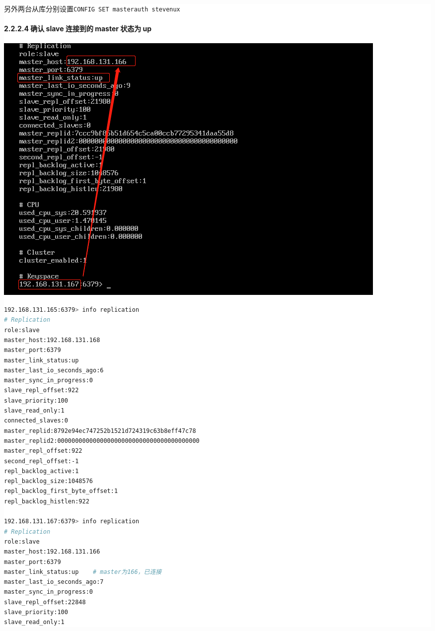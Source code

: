 另外两台从库分别设置`CONFIG SET masterauth stevenux`

#### 2.2.2.4 确认 slave 连接到的 master 状态为 up

![](png/2020-02-13-13-42-03.png)

```bash
192.168.131.165:6379> info replication
# Replication
role:slave
master_host:192.168.131.168
master_port:6379
master_link_status:up
master_last_io_seconds_ago:6
master_sync_in_progress:0
slave_repl_offset:922
slave_priority:100
slave_read_only:1
connected_slaves:0
master_replid:8792e94ec747252b1521d724319c63b8eff47c78
master_replid2:0000000000000000000000000000000000000000
master_repl_offset:922
second_repl_offset:-1
repl_backlog_active:1
repl_backlog_size:1048576
repl_backlog_first_byte_offset:1
repl_backlog_histlen:922

192.168.131.167:6379> info replication
# Replication
role:slave
master_host:192.168.131.166
master_port:6379
master_link_status:up    # master为166，已连接
master_last_io_seconds_ago:7
master_sync_in_progress:0
slave_repl_offset:22848
slave_priority:100
slave_read_only:1
```